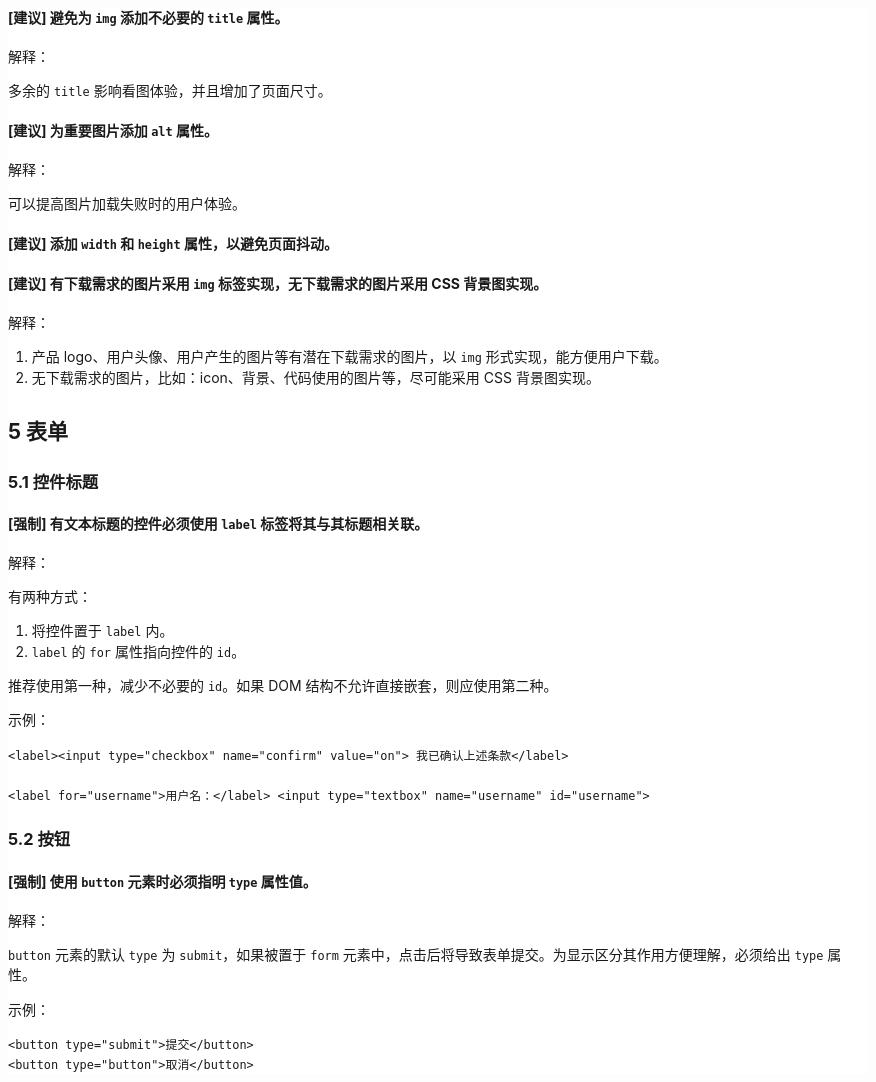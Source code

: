 #### [建议] 避免为 `img` 添加不必要的 `title` 属性。

解释：

多余的 `title` 影响看图体验，并且增加了页面尺寸。

#### [建议] 为重要图片添加 `alt` 属性。

解释：

可以提高图片加载失败时的用户体验。

#### [建议] 添加 `width` 和 `height` 属性，以避免页面抖动。

#### [建议] 有下载需求的图片采用 `img` 标签实现，无下载需求的图片采用 CSS 背景图实现。

解释：

1. 产品 logo、用户头像、用户产生的图片等有潜在下载需求的图片，以 `img` 形式实现，能方便用户下载。
2. 无下载需求的图片，比如：icon、背景、代码使用的图片等，尽可能采用 CSS 背景图实现。

## 5 表单

### 5.1 控件标题

#### [强制] 有文本标题的控件必须使用 `label` 标签将其与其标题相关联。

解释：

有两种方式：

1. 将控件置于 `label` 内。
2. `label` 的 `for` 属性指向控件的 `id`。

推荐使用第一种，减少不必要的 `id`。如果 DOM 结构不允许直接嵌套，则应使用第二种。

示例：

```
<label><input type="checkbox" name="confirm" value="on"> 我已确认上述条款</label>

<label for="username">用户名：</label> <input type="textbox" name="username" id="username">
```

### 5.2 按钮

#### [强制] 使用 `button` 元素时必须指明 `type` 属性值。

解释：

`button` 元素的默认 `type` 为 `submit`，如果被置于 `form` 元素中，点击后将导致表单提交。为显示区分其作用方便理解，必须给出 `type` 属性。

示例：

```
<button type="submit">提交</button>
<button type="button">取消</button>
```
